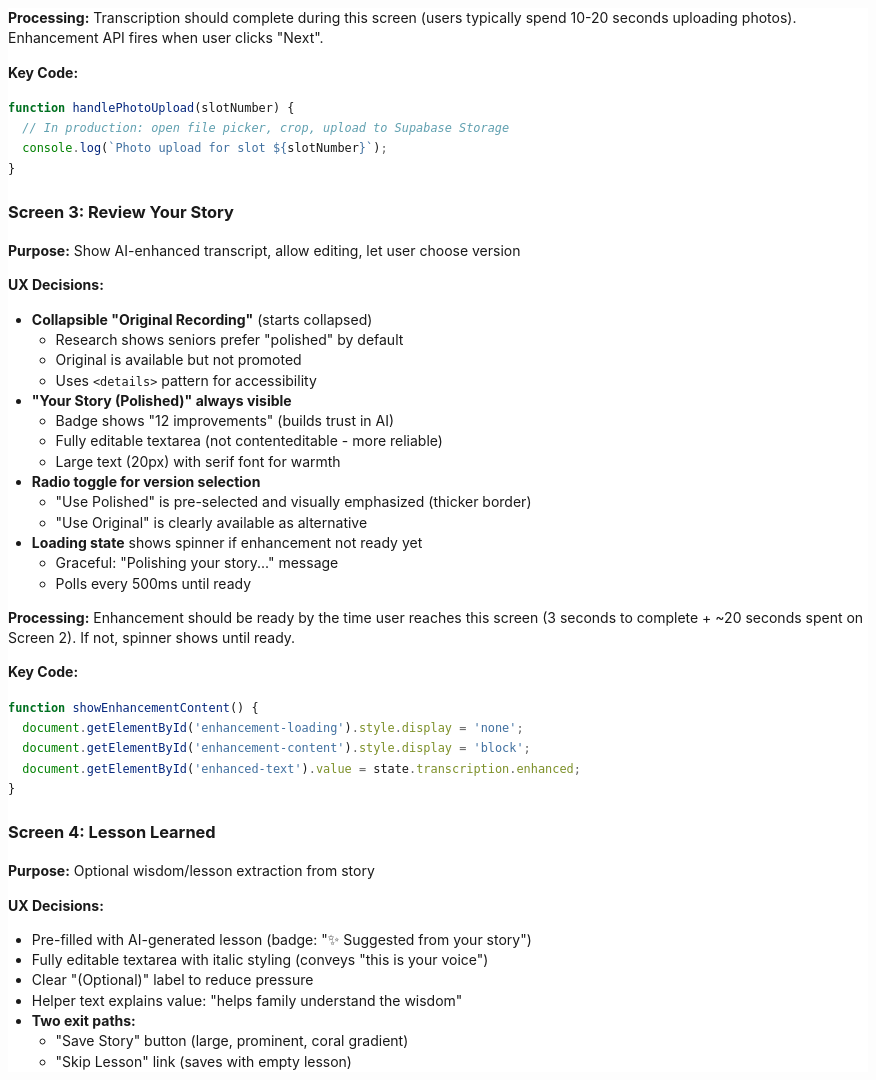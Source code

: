 **Processing:** Transcription should complete during this screen (users typically spend 10-20 seconds uploading photos). Enhancement API fires when user clicks "Next".

**Key Code:**
```javascript
function handlePhotoUpload(slotNumber) {
  // In production: open file picker, crop, upload to Supabase Storage
  console.log(`Photo upload for slot ${slotNumber}`);
}
```

### Screen 3: Review Your Story

**Purpose:** Show AI-enhanced transcript, allow editing, let user choose version

**UX Decisions:**
- **Collapsible "Original Recording"** (starts collapsed)
  - Research shows seniors prefer "polished" by default
  - Original is available but not promoted
  - Uses `<details>` pattern for accessibility
- **"Your Story (Polished)" always visible**
  - Badge shows "12 improvements" (builds trust in AI)
  - Fully editable textarea (not contenteditable - more reliable)
  - Large text (20px) with serif font for warmth
- **Radio toggle for version selection**
  - "Use Polished" is pre-selected and visually emphasized (thicker border)
  - "Use Original" is clearly available as alternative
- **Loading state** shows spinner if enhancement not ready yet
  - Graceful: "Polishing your story..." message
  - Polls every 500ms until ready

**Processing:** Enhancement should be ready by the time user reaches this screen (3 seconds to complete + ~20 seconds spent on Screen 2). If not, spinner shows until ready.

**Key Code:**
```javascript
function showEnhancementContent() {
  document.getElementById('enhancement-loading').style.display = 'none';
  document.getElementById('enhancement-content').style.display = 'block';
  document.getElementById('enhanced-text').value = state.transcription.enhanced;
}
```

### Screen 4: Lesson Learned

**Purpose:** Optional wisdom/lesson extraction from story

**UX Decisions:**
- Pre-filled with AI-generated lesson (badge: "✨ Suggested from your story")
- Fully editable textarea with italic styling (conveys "this is your voice")
- Clear "(Optional)" label to reduce pressure
- Helper text explains value: "helps family understand the wisdom"
- **Two exit paths:**
  - "Save Story" button (large, prominent, coral gradient)
  - "Skip Lesson" link (saves with empty lesson)

